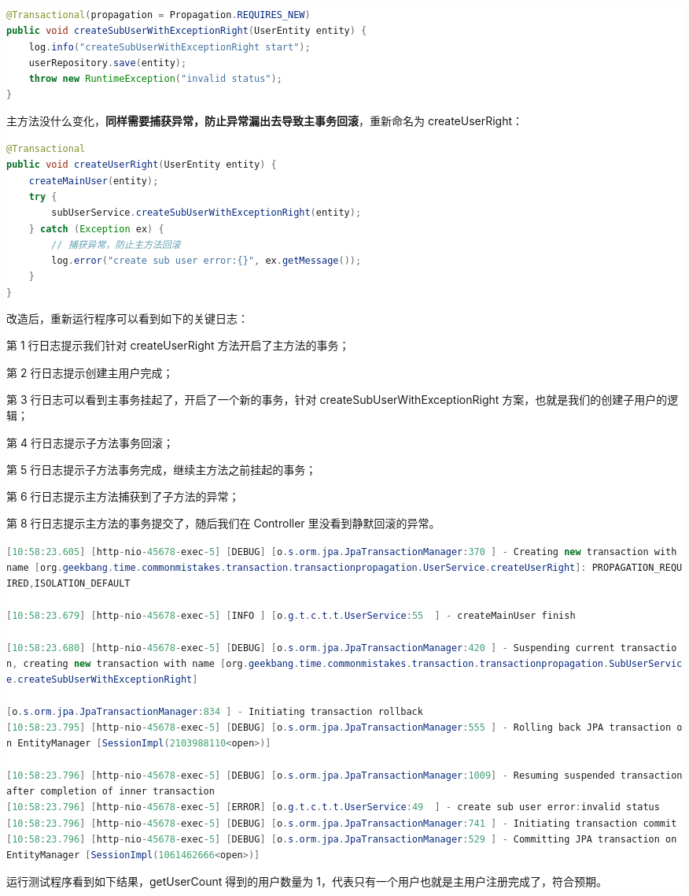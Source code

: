```java
@Transactional(propagation = Propagation.REQUIRES_NEW)
public void createSubUserWithExceptionRight(UserEntity entity) {
    log.info("createSubUserWithExceptionRight start");
    userRepository.save(entity);
    throw new RuntimeException("invalid status");
}
```

主方法没什么变化，**同样需要捕获异常，防止异常漏出去导致主事务回滚**，重新命名为 createUserRight：

```java
@Transactional
public void createUserRight(UserEntity entity) {
    createMainUser(entity);
    try {
        subUserService.createSubUserWithExceptionRight(entity);
    } catch (Exception ex) {
        // 捕获异常，防止主方法回滚
        log.error("create sub user error:{}", ex.getMessage());
    }
}
```

改造后，重新运行程序可以看到如下的关键日志：

第 1 行日志提示我们针对 createUserRight 方法开启了主方法的事务；

第 2 行日志提示创建主用户完成；

第 3 行日志可以看到主事务挂起了，开启了一个新的事务，针对 createSubUserWithExceptionRight 方案，也就是我们的创建子用户的逻辑；

第 4 行日志提示子方法事务回滚；

第 5 行日志提示子方法事务完成，继续主方法之前挂起的事务；

第 6 行日志提示主方法捕获到了子方法的异常；

第 8 行日志提示主方法的事务提交了，随后我们在 Controller 里没看到静默回滚的异常。

```java
[10:58:23.605] [http-nio-45678-exec-5] [DEBUG] [o.s.orm.jpa.JpaTransactionManager:370 ] - Creating new transaction with name [org.geekbang.time.commonmistakes.transaction.transactionpropagation.UserService.createUserRight]: PROPAGATION_REQUIRED,ISOLATION_DEFAULT

[10:58:23.679] [http-nio-45678-exec-5] [INFO ] [o.g.t.c.t.t.UserService:55  ] - createMainUser finish
    
[10:58:23.680] [http-nio-45678-exec-5] [DEBUG] [o.s.orm.jpa.JpaTransactionManager:420 ] - Suspending current transaction, creating new transaction with name [org.geekbang.time.commonmistakes.transaction.transactionpropagation.SubUserService.createSubUserWithExceptionRight]
    
[o.s.orm.jpa.JpaTransactionManager:834 ] - Initiating transaction rollback
[10:58:23.795] [http-nio-45678-exec-5] [DEBUG] [o.s.orm.jpa.JpaTransactionManager:555 ] - Rolling back JPA transaction on EntityManager [SessionImpl(2103988110<open>)]

[10:58:23.796] [http-nio-45678-exec-5] [DEBUG] [o.s.orm.jpa.JpaTransactionManager:1009] - Resuming suspended transaction after completion of inner transaction
[10:58:23.796] [http-nio-45678-exec-5] [ERROR] [o.g.t.c.t.t.UserService:49  ] - create sub user error:invalid status
[10:58:23.796] [http-nio-45678-exec-5] [DEBUG] [o.s.orm.jpa.JpaTransactionManager:741 ] - Initiating transaction commit
[10:58:23.796] [http-nio-45678-exec-5] [DEBUG] [o.s.orm.jpa.JpaTransactionManager:529 ] - Committing JPA transaction on EntityManager [SessionImpl(1061462666<open>)]
```

运行测试程序看到如下结果，getUserCount 得到的用户数量为 1，代表只有一个用户也就是主用户注册完成了，符合预期。

